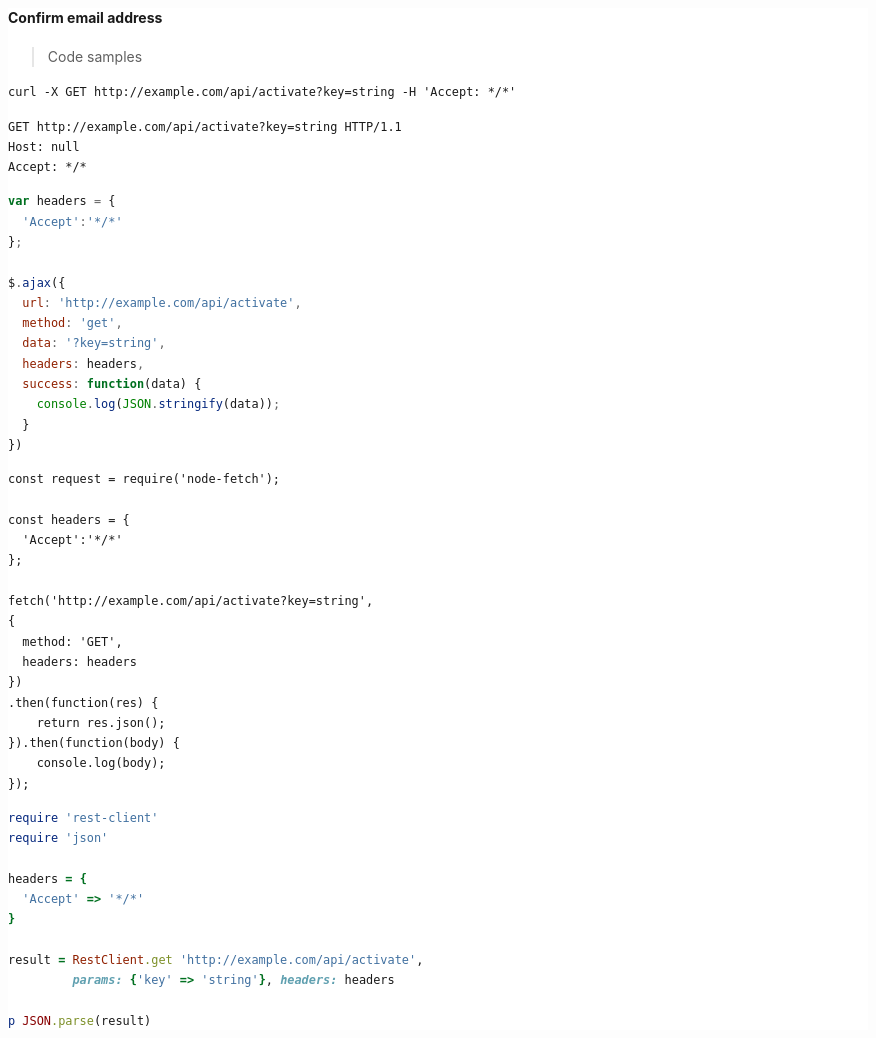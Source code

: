 #### Confirm email address

<a id="opIdactivateAccountUsingGET"></a>

> Code samples

```shell
curl -X GET http://example.com/api/activate?key=string -H 'Accept: */*'
```

```http
GET http://example.com/api/activate?key=string HTTP/1.1
Host: null
Accept: */*
```

```javascript
var headers = {
  'Accept':'*/*'
};

$.ajax({
  url: 'http://example.com/api/activate',
  method: 'get',
  data: '?key=string',
  headers: headers,
  success: function(data) {
    console.log(JSON.stringify(data));
  }
})
```

```javascript--nodejs
const request = require('node-fetch');

const headers = {
  'Accept':'*/*'
};

fetch('http://example.com/api/activate?key=string',
{
  method: 'GET',
  headers: headers
})
.then(function(res) {
    return res.json();
}).then(function(body) {
    console.log(body);
});
```

```ruby
require 'rest-client'
require 'json'

headers = {
  'Accept' => '*/*'
}

result = RestClient.get 'http://example.com/api/activate',
         params: {'key' => 'string'}, headers: headers

p JSON.parse(result)
```

